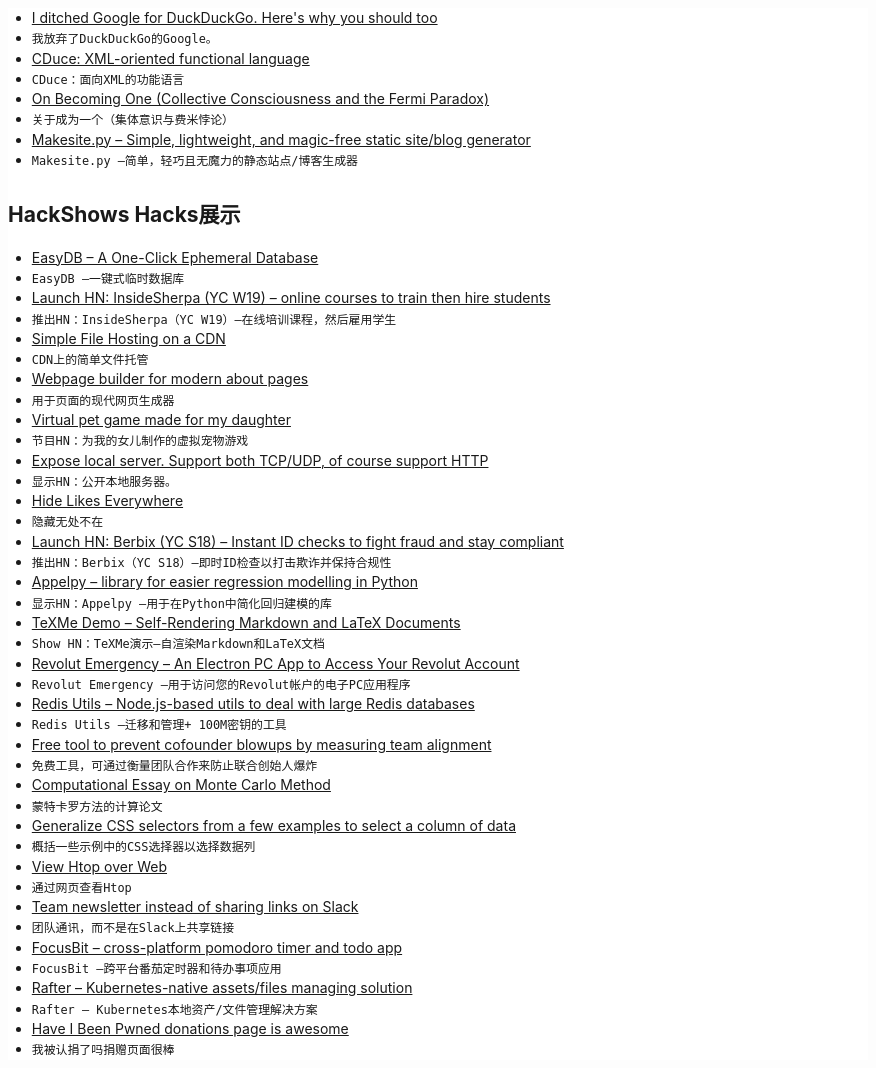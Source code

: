 - [I ditched Google for DuckDuckGo. Here's why you should too](https://www.wired.co.uk/article/duckduckgo-google-alternative-search-privacy)
- `我放弃了DuckDuckGo的Google。`
- [CDuce: XML-oriented functional language](http://www.cduce.org/examples.html)
- `CDuce：面向XML的功能语言`
- [On Becoming One (Collective Consciousness and the Fermi Paradox)](https://medium.com/@ubrison/on-becoming-one-fb34e85fbbfd)
- `关于成为一个（集体意识与费米悖论）`
- [Makesite.py – Simple, lightweight, and magic-free static site/blog generator](https://github.com/sunainapai/makesite)
- `Makesite.py –简单，轻巧且无魔力的静态站点/博客生成器`


## HackShows Hacks展示

- [ EasyDB – A One-Click Ephemeral Database](https://easydb.io/)
- `EasyDB –一键式临时数据库`
- [Launch HN: InsideSherpa (YC W19) – online courses to train then hire students](https://news.ycombinator.com/item?id=21588259)
- `推出HN：InsideSherpa（YC W19）–在线培训课程，然后雇用学生`
- [ Simple File Hosting on a CDN](https://fast.io)
- `CDN上的简单文件托管`
- [ Webpage builder for modern about pages](https://oneprofile.info)
- `用于页面的现代网页生成器`
- [ Virtual pet game made for my daughter](https://bsawyer.github.io/tamagotchi/index.html)
- `节目HN：为我的女儿制作的虚拟宠物游戏`
- [ Expose local server. Support both TCP/UDP, of course support HTTP](https://github.com/txthinking/mr2)
- `显示HN：公开本地服务器。`
- [ Hide Likes Everywhere](https://www.hidelikeseverywhere.com/)
- `隐藏无处不在`
- [Launch HN: Berbix (YC S18) – Instant ID checks to fight fraud and stay compliant](https://news.ycombinator.com/item?id=21597169)
- `推出HN：Berbix（YC S18）–即时ID检查以打击欺诈并保持合规性`
- [ Appelpy – library for easier regression modelling in Python](https://github.com/mfarragher/appelpy)
- `显示HN：Appelpy –用于在Python中简化回归建模的库`
- [ TeXMe Demo – Self-Rendering Markdown and LaTeX Documents](https://opendocs.github.io/texme/examples/demo.html)
- `Show HN：TeXMe演示–自渲染Markdown和LaTeX文档`
- [ Revolut Emergency – An Electron PC App to Access Your Revolut Account](https://github.com/Annihil/revolut-emergency)
- `Revolut Emergency –用于访问您的Revolut帐户的电子PC应用程序`
- [ Redis Utils – Node.js-based utils to deal with large Redis databases](https://github.com/piiojs/redis-utils)
- `Redis Utils –迁移和管理+ 100M密钥的工具`
- [ Free tool to prevent cofounder blowups by measuring team alignment](https://aligna.team)
- `免费工具，可通过衡量团队合作来防止联合创始人爆炸`
- [ Computational Essay on Monte Carlo Method](https://observablehq.com/@jajoosam/mathe-carlo/2)
- `蒙特卡罗方法的计算论文`
- [ Generalize CSS selectors from a few examples to select a column of data](https://github.com/crislin2046/css-data-column-selector)
- `概括一些示例中的CSS选择器以选择数据列`
- [ View Htop over Web](https://github.com/crislin2046/htop-over-web)
- `通过网页查看Htop`
- [ Team newsletter instead of sharing links on Slack](http://app.itemsy.com)
- `团队通讯，而不是在Slack上共享链接`
- [ FocusBit – cross-platform pomodoro timer and todo app](https://focusbitapp.com/)
- `FocusBit –跨平台番茄定时器和待办事项应用`
- [ Rafter – Kubernetes-native assets/files managing solution](https://github.com/kyma-project/rafter)
- `Rafter – Kubernetes本地资产/文件管理解决方案`
- [ Have I Been Pwned donations page is awesome](https://haveibeenpwned.com/Donate)
- `我被认捐了吗捐赠页面很棒`